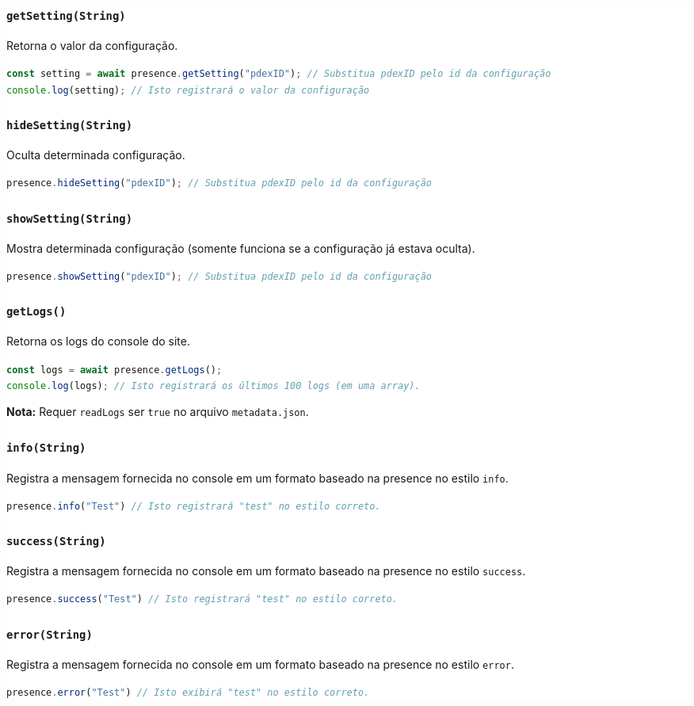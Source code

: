 ### `getSetting(String)`

Retorna o valor da configuração.

```typescript
const setting = await presence.getSetting("pdexID"); // Substitua pdexID pelo id da configuração
console.log(setting); // Isto registrará o valor da configuração
```

### `hideSetting(String)`

Oculta determinada configuração.

```typescript
presence.hideSetting("pdexID"); // Substitua pdexID pelo id da configuração
```

### `showSetting(String)`

Mostra determinada configuração (somente funciona se a configuração já estava oculta).

```typescript
presence.showSetting("pdexID"); // Substitua pdexID pelo id da configuração
```

### `getLogs()`

Retorna os logs do console do site.

```typescript
const logs = await presence.getLogs();
console.log(logs); // Isto registrará os últimos 100 logs (em uma array).
```

**Nota:** Requer `readLogs` ser `true` no arquivo `metadata.json`.

### `info(String)`

Registra a mensagem fornecida no console em um formato baseado na presence no estilo `info`.

```typescript
presence.info("Test") // Isto registrará "test" no estilo correto.
```

### `success(String)`

Registra a mensagem fornecida no console em um formato baseado na presence no estilo `success`.

```typescript
presence.success("Test") // Isto registrará "test" no estilo correto.
```

### `error(String)`

Registra a mensagem fornecida no console em um formato baseado na presence no estilo `error`.

```typescript
presence.error("Test") // Isto exibirá "test" no estilo correto.
```
